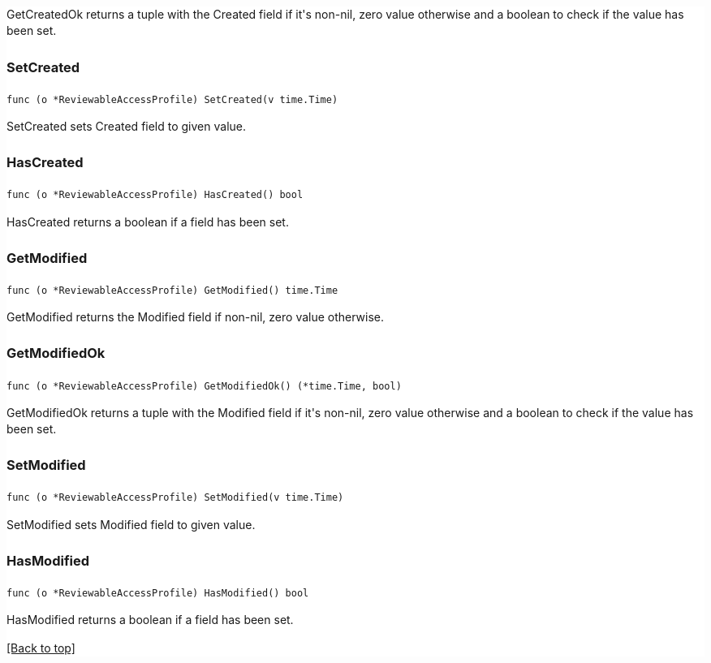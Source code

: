 GetCreatedOk returns a tuple with the Created field if it's non-nil, zero value otherwise
and a boolean to check if the value has been set.

### SetCreated

`func (o *ReviewableAccessProfile) SetCreated(v time.Time)`

SetCreated sets Created field to given value.

### HasCreated

`func (o *ReviewableAccessProfile) HasCreated() bool`

HasCreated returns a boolean if a field has been set.

### GetModified

`func (o *ReviewableAccessProfile) GetModified() time.Time`

GetModified returns the Modified field if non-nil, zero value otherwise.

### GetModifiedOk

`func (o *ReviewableAccessProfile) GetModifiedOk() (*time.Time, bool)`

GetModifiedOk returns a tuple with the Modified field if it's non-nil, zero value otherwise
and a boolean to check if the value has been set.

### SetModified

`func (o *ReviewableAccessProfile) SetModified(v time.Time)`

SetModified sets Modified field to given value.

### HasModified

`func (o *ReviewableAccessProfile) HasModified() bool`

HasModified returns a boolean if a field has been set.


[[Back to top]](#) 


